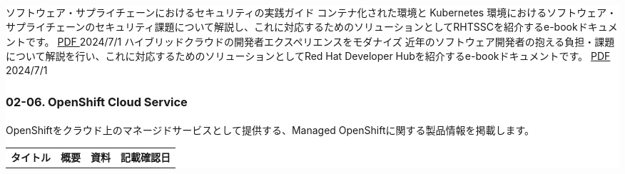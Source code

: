  <tr>
    <td><!--  ドキュメント名  -->
      ソフトウェア・サプライチェーンにおけるセキュリティの実践ガイド
    </td>
    <td><!--  概要  -->
      コンテナ化された環境と Kubernetes 環境におけるソフトウェア・サプライチェーンのセキュリティ課題について解説し、これに対応するためのソリューションとしてRHTSSCを紹介するe-bookドキュメントです。
    </td>
    <td>
      <!--  リンク先  -->
      <a href="
        https://www.redhat.com/ja/engage/software-supply-chain-security-ebook
     " target="_blank" rel="noreferrer noopener">
        <!--  ドキュメント名  -->
        PDF
      </a>
    </td>
    <td>
      <!--  記載確認日  -->2024/7/1
    </td>
  </tr>

  <tr>
    <td><!--  ドキュメント名  -->
      ハイブリッドクラウドの開発者エクスペリエンスをモダナイズ
    </td>
    <td><!--  概要  -->
      近年のソフトウェア開発者の抱える負担・課題について解説を行い、これに対応するためのソリューションとしてRed Hat Developer Hubを紹介するe-bookドキュメントです。
    </td>
    <td>
      <!--  リンク先  -->
      <a href="
        https://www.redhat.com/ja/engage/modernize-hybrid-cloud-developer-experience-ebook
     " target="_blank" rel="noreferrer noopener">
        <!--  ドキュメント名  -->
        PDF
      </a>
    </td>
    <td>
      <!--  記載確認日  -->2024/7/1
    </td>
  </tr>

</table>

### 02-06. OpenShift Cloud Service

OpenShiftをクラウド上のマネージドサービスとして提供する、Managed OpenShiftに関する製品情報を掲載します。

<table>
  <tr>
    <th>タイトル</th><th>概要</th><th>資料</th><th>記載確認日</th>
  </tr>
